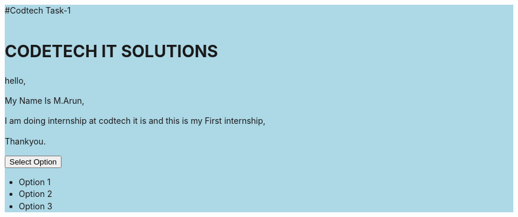 #Codtech Task-1
<!DOCTYPE html>
<html>
<head>
<style>
body {
  background-color: lightblue;
}

h1 {
  color: white;
  text-align: center;
}

p {
  font-family: verdana;
  font-size: 20px;
}
</style>
</head>
<body>

<h1>CODETECH IT SOLUTIONS </h1>
<p>hello,</p>
<p>My Name Is M.Arun,</p>
<p>I am doing internship at codtech it is and this is my First internship,</p>
<p> Thankyou.</p>

</body>
</html>
<div class="select-button">
    <button class="select-trigger">Select Option</button>
    <ul class="select-options">
        <li class="option">Option 1</li>
        <li class="option">Option 2</li>
        <li class="option">Option 3</li>
    </ul>
</div>

